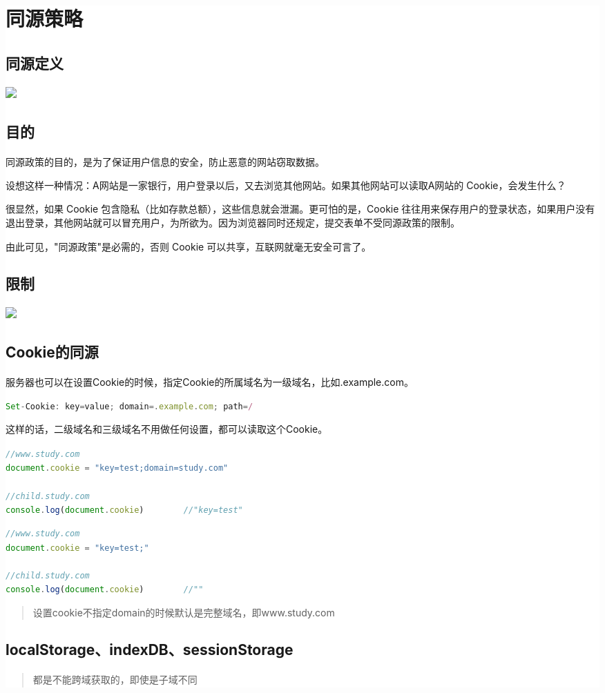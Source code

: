 # 同源策略

## 同源定义

![](http://dev.biubiupiu.cn/20191201125933.png)

## 目的

同源政策的目的，是为了保证用户信息的安全，防止恶意的网站窃取数据。

设想这样一种情况：A网站是一家银行，用户登录以后，又去浏览其他网站。如果其他网站可以读取A网站的 Cookie，会发生什么？

很显然，如果 Cookie 包含隐私（比如存款总额），这些信息就会泄漏。更可怕的是，Cookie 往往用来保存用户的登录状态，如果用户没有退出登录，其他网站就可以冒充用户，为所欲为。因为浏览器同时还规定，提交表单不受同源政策的限制。

由此可见，"同源政策"是必需的，否则 Cookie 可以共享，互联网就毫无安全可言了。

## 限制

![](http://dev.biubiupiu.cn/20191201130304.png)

## Cookie的同源

服务器也可以在设置Cookie的时候，指定Cookie的所属域名为一级域名，比如.example.com。

````javascript
Set-Cookie: key=value; domain=.example.com; path=/
````

这样的话，二级域名和三级域名不用做任何设置，都可以读取这个Cookie。

````javascript
//www.study.com
document.cookie = "key=test;domain=study.com"

//child.study.com
console.log(document.cookie)        //"key=test"
````

````javascript
//www.study.com
document.cookie = "key=test;"

//child.study.com
console.log(document.cookie)        //""
````

> 设置cookie不指定domain的时候默认是完整域名，即www.study.com

## localStorage、indexDB、sessionStorage

> 都是不能跨域获取的，即使是子域不同

